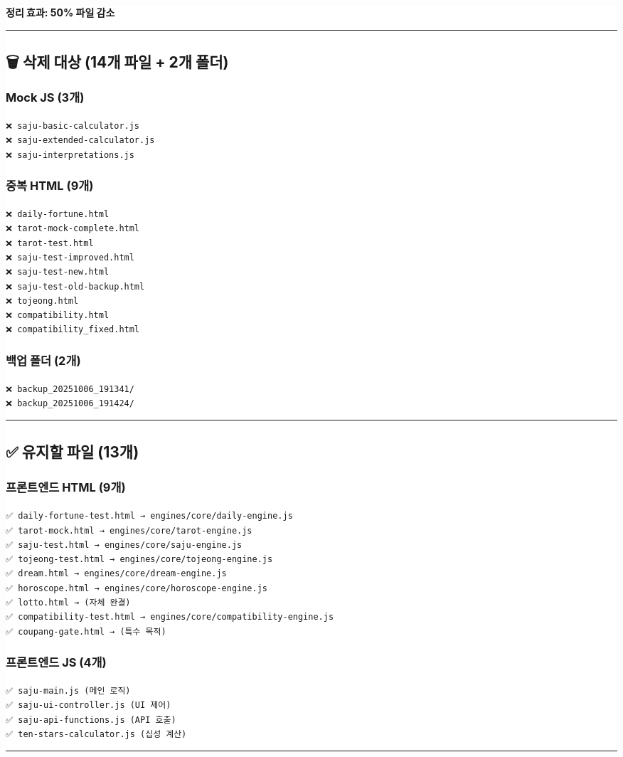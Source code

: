 **정리 효과: 50% 파일 감소**

---

## 🗑️ 삭제 대상 (14개 파일 + 2개 폴더)

### Mock JS (3개)
```
❌ saju-basic-calculator.js
❌ saju-extended-calculator.js
❌ saju-interpretations.js
```

### 중복 HTML (9개)
```
❌ daily-fortune.html
❌ tarot-mock-complete.html
❌ tarot-test.html
❌ saju-test-improved.html
❌ saju-test-new.html
❌ saju-test-old-backup.html
❌ tojeong.html
❌ compatibility.html
❌ compatibility_fixed.html
```

### 백업 폴더 (2개)
```
❌ backup_20251006_191341/
❌ backup_20251006_191424/
```

---

## ✅ 유지할 파일 (13개)

### 프론트엔드 HTML (9개)
```
✅ daily-fortune-test.html → engines/core/daily-engine.js
✅ tarot-mock.html → engines/core/tarot-engine.js
✅ saju-test.html → engines/core/saju-engine.js
✅ tojeong-test.html → engines/core/tojeong-engine.js
✅ dream.html → engines/core/dream-engine.js
✅ horoscope.html → engines/core/horoscope-engine.js
✅ lotto.html → (자체 완결)
✅ compatibility-test.html → engines/core/compatibility-engine.js
✅ coupang-gate.html → (특수 목적)
```

### 프론트엔드 JS (4개)
```
✅ saju-main.js (메인 로직)
✅ saju-ui-controller.js (UI 제어)
✅ saju-api-functions.js (API 호출)
✅ ten-stars-calculator.js (십성 계산)
```

---